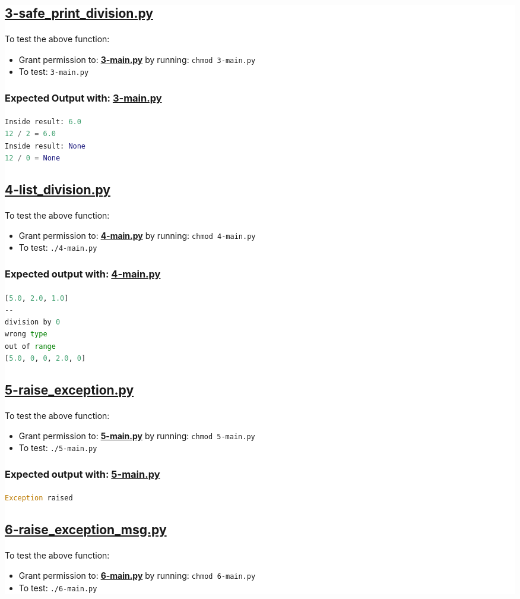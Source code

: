 ## [3-safe_print_division.py](../3-safe_print_division.py)

To test the above function:

* Grant permission to: [**3-main.py**](3-main.py) by running: ```chmod 3-main.py```
* To test: ```3-main.py```

### Expected Output with: [3-main.py](3-main.py)

```py
Inside result: 6.0
12 / 2 = 6.0
Inside result: None
12 / 0 = None
```

## [4-list_division.py](../4-list_division.py)

To test the above function:

* Grant permission to: [**4-main.py**](4-main.py) by running: ```chmod 4-main.py```
* To test: ```./4-main.py```

### Expected output with: [4-main.py](4-main.py)

```py
[5.0, 2.0, 1.0]
--
division by 0
wrong type
out of range
[5.0, 0, 0, 2.0, 0]
```

## [5-raise_exception.py](../5-raise_exception.py)

To test the above function:

* Grant permission to: [**5-main.py**](5-main.py) by running: ```chmod 5-main.py```
* To test: ```./5-main.py```

### Expected output with: [5-main.py](5-main.py)

```py
Exception raised
```

## [6-raise_exception_msg.py](../6-raise_exception_msg.py)

To test the above function:

* Grant permission to: [**6-main.py**](6-main.py) by running: ```chmod 6-main.py```
* To test: ```./6-main.py```
